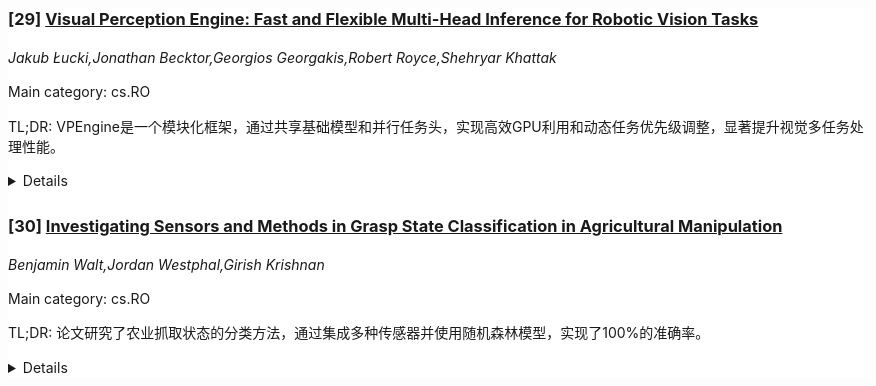 ### [29] [Visual Perception Engine: Fast and Flexible Multi-Head Inference for Robotic Vision Tasks](https://arxiv.org/abs/2508.11584)
*Jakub Łucki,Jonathan Becktor,Georgios Georgakis,Robert Royce,Shehryar Khattak*

Main category: cs.RO

TL;DR: VPEngine是一个模块化框架，通过共享基础模型和并行任务头，实现高效GPU利用和动态任务优先级调整，显著提升视觉多任务处理性能。


<details><summary>Details</summary></details>


### [30] [Investigating Sensors and Methods in Grasp State Classification in Agricultural Manipulation](https://arxiv.org/abs/2508.11588)
*Benjamin Walt,Jordan Westphal,Girish Krishnan*

Main category: cs.RO

TL;DR: 论文研究了农业抓取状态的分类方法，通过集成多种传感器并使用随机森林模型，实现了100%的准确率。


<details><summary>Details</summary></details>
